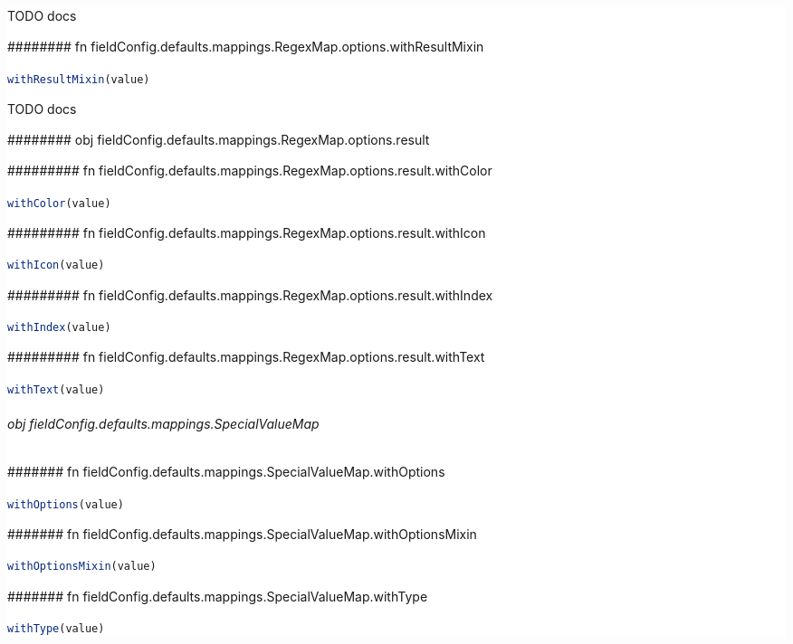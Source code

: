 TODO docs

######## fn fieldConfig.defaults.mappings.RegexMap.options.withResultMixin

```ts
withResultMixin(value)
```

TODO docs

######## obj fieldConfig.defaults.mappings.RegexMap.options.result


######### fn fieldConfig.defaults.mappings.RegexMap.options.result.withColor

```ts
withColor(value)
```



######### fn fieldConfig.defaults.mappings.RegexMap.options.result.withIcon

```ts
withIcon(value)
```



######### fn fieldConfig.defaults.mappings.RegexMap.options.result.withIndex

```ts
withIndex(value)
```



######### fn fieldConfig.defaults.mappings.RegexMap.options.result.withText

```ts
withText(value)
```



###### obj fieldConfig.defaults.mappings.SpecialValueMap


####### fn fieldConfig.defaults.mappings.SpecialValueMap.withOptions

```ts
withOptions(value)
```



####### fn fieldConfig.defaults.mappings.SpecialValueMap.withOptionsMixin

```ts
withOptionsMixin(value)
```



####### fn fieldConfig.defaults.mappings.SpecialValueMap.withType

```ts
withType(value)
```
